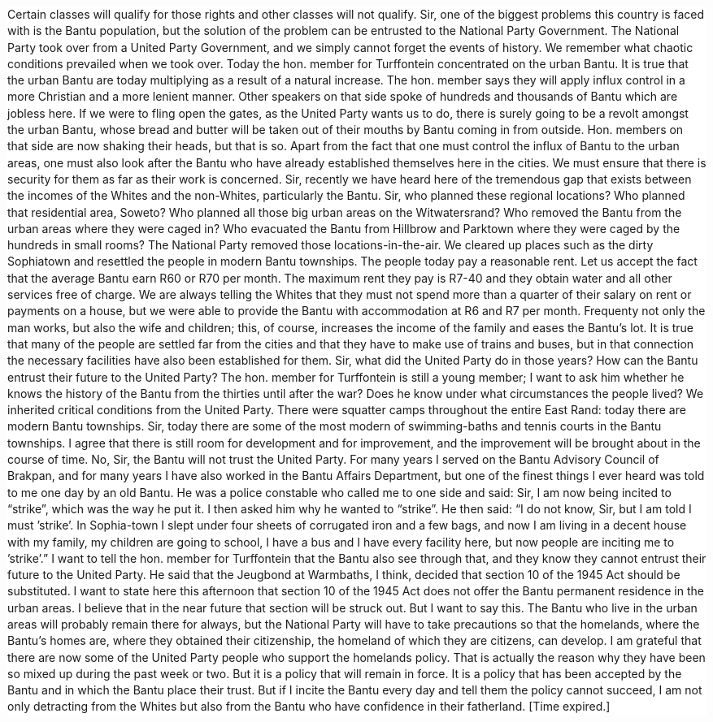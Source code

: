 <p>Certain classes will qualify for those rights and other classes will not qualify. Sir, one of the biggest problems this country is faced with is the Bantu population, but the solution of the problem can be entrusted to the National Party Government. The National Party took over from a United Party Government, and we simply cannot forget the events of history. We remember what chaotic conditions prevailed when we took over. Today the hon. member for Turffontein concentrated on the urban Bantu. It is true that the urban Bantu are today multiplying as a result of a natural increase. The hon. member says they will apply influx control in a more Christian and a more lenient manner. Other speakers on that side spoke of hundreds and thousands of Bantu which are jobless here. If we were to fling open the gates, as the United Party wants us to do, there is surely going to be a revolt amongst the urban Bantu, whose bread and butter will be taken out of their mouths by Bantu coming in from outside. Hon. members on that side are now shaking their heads, but that is so. Apart from the fact that one must control the influx of Bantu to the urban areas, one must also look after the Bantu who have already established themselves here in the cities. We must ensure that there is security for them as far as their work is concerned. Sir, recently we have heard here of the tremendous gap that exists between the incomes of the Whites and the non-Whites, particularly the Bantu. Sir, who planned these regional locations? Who planned that residential area, Soweto? Who planned all those big urban areas on the Witwatersrand? Who removed the Bantu from the urban areas where they were caged in? Who evacuated the Bantu from Hillbrow and Parktown where they were caged by the hundreds in small rooms? The National Party removed those locations-in-the-air. We cleared up places such as the dirty Sophiatown and resettled the people in modern Bantu townships. The people today pay a reasonable rent. Let us accept the fact that the average Bantu earn R60 or R70 per month. The maximum rent they pay is R7-40 and they obtain water and all other services free of charge. We are always telling the Whites that they must not spend more than a quarter of their salary on rent or payments on a house, but we were able to provide the Bantu with accommodation at R6 and R7 per month. Frequenty not only the man works, but also the wife and children; this, of course, increases the income of the family and eases the Bantu&#x2019;s lot. It is true that many of the people are settled far from the cities and that they have to make use of trains and buses, but in that connection the necessary facilities have also been established for them. Sir, what did the United Party do in those years? How can the Bantu entrust their future to the United Party? The hon. member for Turffontein is still a young member; I want to ask him whether he knows the history of the Bantu from the thirties until after the war? Does he know under what circumstances the people lived? We inherited critical conditions from the United Party. There were squatter camps throughout the entire East Rand: today there are modern Bantu townships. Sir, today there are some of the most modern of swimming-baths and tennis courts in the Bantu townships. I agree that there is still room for development and for improvement, and the improvement will be brought about in the course of time. No, Sir, the Bantu will not trust the United Party. For many years I served on the Bantu Advisory Council of Brakpan, and for many years I have also worked in the Bantu Affairs Department, but one of the finest things I ever heard was told to me one day by an old Bantu. He was a police constable who called me to one side and said: Sir, I am now being incited to &#x201C;strike&#x201D;, which was the way he put it. I then asked him why he wanted to &#x201C;strike&#x201D;. He then said: &#x201C;I do not know, Sir,<span class="col_6889-6890" refersTo="page_0399"/> but I am told I must &#x2019;strike&#x2019;. In Sophia-town I slept under four sheets of corrugated iron and a few bags, and now I am living in a decent house with my family, my children are going to school, I have a bus and I have every facility here, but now people are inciting me to &#x2019;strike&#x2019;.&#x201D; I want to tell the hon. member for Turffontein that the Bantu also see through that, and they know they cannot entrust their future to the United Party. He said that the Jeugbond at Warmbaths, I think, decided that section 10 of the 1945 Act should be substituted. I want to state here this afternoon that section 10 of the 1945 Act does not offer the Bantu permanent residence in the urban areas. I believe that in the near future that section will be struck out. But I want to say this. The Bantu who live in the urban areas will probably remain there for always, but the National Party will have to take precautions so that the homelands, where the Bantu&#x2019;s homes are, where they obtained their citizenship, the homeland of which they are citizens, can develop. I am grateful that there are now some of the United Party people who support the homelands policy. That is actually the reason why they have been so mixed up during the past week or two. But it is a policy that will remain in force. It is a policy that has been accepted by the Bantu and in which the Bantu place their trust. But if I incite the Bantu every day and tell them the policy cannot succeed, I am not only detracting from the Whites but also from the Bantu who have confidence in their fatherland. [Time expired.]</p>
